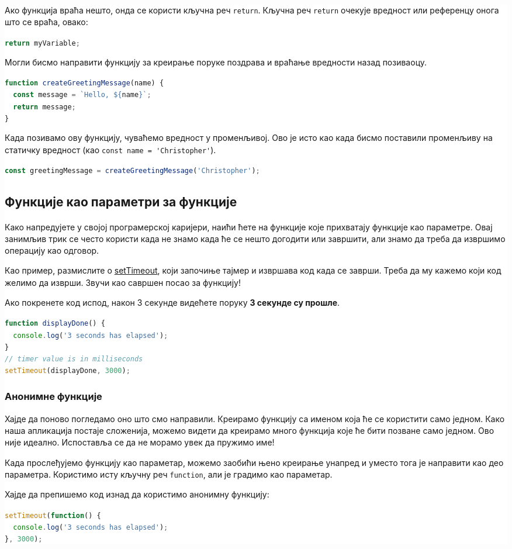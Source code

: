 Ако функција враћа нешто, онда се користи кључна реч `return`. Кључна реч `return` очекује вредност или референцу онога што се враћа, овако:

```javascript
return myVariable;
```  

Могли бисмо направити функцију за креирање поруке поздрава и враћање вредности назад позиваоцу.

```javascript
function createGreetingMessage(name) {
  const message = `Hello, ${name}`;
  return message;
}
```

Када позивамо ову функцију, чуваћемо вредност у променљивој. Ово је исто као када бисмо поставили променљиву на статичку вредност (као `const name = 'Christopher'`).

```javascript
const greetingMessage = createGreetingMessage('Christopher');
```

## Функције као параметри за функције

Како напредујете у својој програмерској каријери, наићи ћете на функције које прихватају функције као параметре. Овај занимљив трик се често користи када не знамо када ће се нешто догодити или завршити, али знамо да треба да извршимо операцију као одговор.

Као пример, размислите о [setTimeout](https://developer.mozilla.org/docs/Web/API/WindowOrWorkerGlobalScope/setTimeout), који започиње тајмер и извршава код када се заврши. Треба да му кажемо који код желимо да изврши. Звучи као савршен посао за функцију!

Ако покренете код испод, након 3 секунде видећете поруку **3 секунде су прошле**.

```javascript
function displayDone() {
  console.log('3 seconds has elapsed');
}
// timer value is in milliseconds
setTimeout(displayDone, 3000);
```

### Анонимне функције

Хајде да поново погледамо оно што смо направили. Креирамо функцију са именом која ће се користити само једном. Како наша апликација постаје сложенија, можемо видети да креирамо много функција које ће бити позване само једном. Ово није идеално. Испоставља се да не морамо увек да пружимо име!

Када прослеђујемо функцију као параметар, можемо заобићи њено креирање унапред и уместо тога је направити као део параметра. Користимо исту кључну реч `function`, али је градимо као параметар.

Хајде да препишемо код изнад да користимо анонимну функцију:

```javascript
setTimeout(function() {
  console.log('3 seconds has elapsed');
}, 3000);
```
